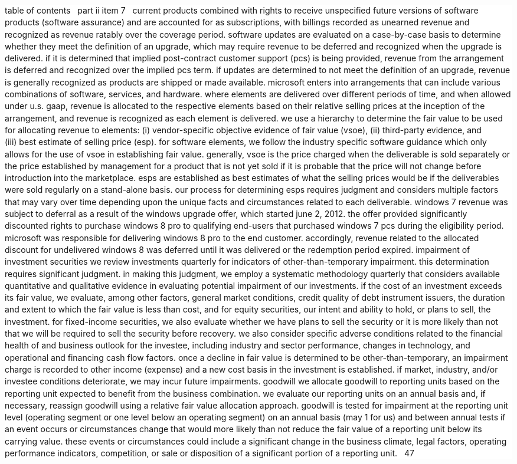  table of contents    part ii  item 7     current products combined with rights to receive unspecified future versions of software products (software assurance) and are accounted for as subscriptions, with billings recorded as unearned revenue and recognized as revenue ratably over the coverage period.  software updates are evaluated on a case-by-case basis to determine whether they meet the definition of an upgrade, which may require revenue to be deferred and recognized when the upgrade is delivered. if it is determined that implied post-contract customer support (pcs) is being provided, revenue from the arrangement is deferred and recognized over the implied pcs term. if updates are determined to not meet the definition of an upgrade, revenue is generally recognized as products are shipped or made available.  microsoft enters into arrangements that can include various combinations of software, services, and hardware. where elements are delivered over different periods of time, and when allowed under u.s. gaap, revenue is allocated to the respective elements based on their relative selling prices at the inception of the arrangement, and revenue is recognized as each element is delivered. we use a hierarchy to determine the fair value to be used for allocating revenue to elements: (i) vendor-specific objective evidence of fair value (vsoe), (ii) third-party evidence, and (iii) best estimate of selling price (esp). for software elements, we follow the industry specific software guidance which only allows for the use of vsoe in establishing fair value. generally, vsoe is the price charged when the deliverable is sold separately or the price established by management for a product that is not yet sold if it is probable that the price will not change before introduction into the marketplace. esps are established as best estimates of what the selling prices would be if the deliverables were sold regularly on a stand-alone basis. our process for determining esps requires judgment and considers multiple factors that may vary over time depending upon the unique facts and circumstances related to each deliverable.  windows 7 revenue was subject to deferral as a result of the windows upgrade offer, which started june 2, 2012. the offer provided significantly discounted rights to purchase windows 8 pro to qualifying end-users that purchased windows 7 pcs during the eligibility period. microsoft was responsible for delivering windows 8 pro to the end customer. accordingly, revenue related to the allocated discount for undelivered windows 8 was deferred until it was delivered or the redemption period expired.  impairment of investment securities  we review investments quarterly for indicators of other-than-temporary impairment. this determination requires significant judgment. in making this judgment, we employ a systematic methodology quarterly that considers available quantitative and qualitative evidence in evaluating potential impairment of our investments. if the cost of an investment exceeds its fair value, we evaluate, among other factors, general market conditions, credit quality of debt instrument issuers, the duration and extent to which the fair value is less than cost, and for equity securities, our intent and ability to hold, or plans to sell, the investment. for fixed-income securities, we also evaluate whether we have plans to sell the security or it is more likely than not that we will be required to sell the security before recovery. we also consider specific adverse conditions related to the financial health of and business outlook for the investee, including industry and sector performance, changes in technology, and operational and financing cash flow factors. once a decline in fair value is determined to be other-than-temporary, an impairment charge is recorded to other income (expense) and a new cost basis in the investment is established. if market, industry, and/or investee conditions deteriorate, we may incur future impairments.  goodwill  we allocate goodwill to reporting units based on the reporting unit expected to benefit from the business combination. we evaluate our reporting units on an annual basis and, if necessary, reassign goodwill using a relative fair value allocation approach. goodwill is tested for impairment at the reporting unit level (operating segment or one level below an operating segment) on an annual basis (may 1 for us) and between annual tests if an event occurs or circumstances change that would more likely than not reduce the fair value of a reporting unit below its carrying value. these events or circumstances could include a significant change in the business climate, legal factors, operating performance indicators, competition, or sale or disposition of a significant portion of a reporting unit.    47 


